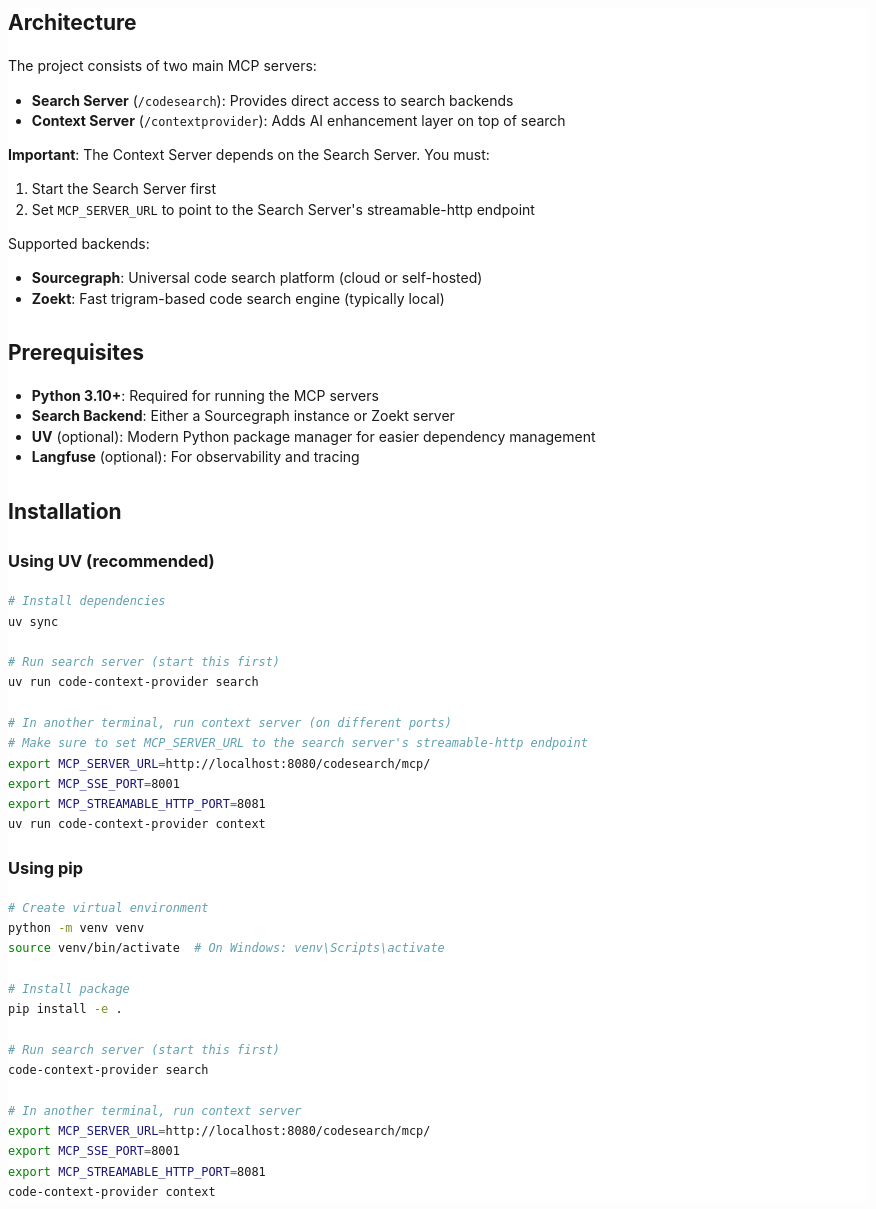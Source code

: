 ## Architecture

The project consists of two main MCP servers:

- **Search Server** (`/codesearch`): Provides direct access to search backends
- **Context Server** (`/contextprovider`): Adds AI enhancement layer on top of search

**Important**: The Context Server depends on the Search Server. You must:
1. Start the Search Server first
2. Set `MCP_SERVER_URL` to point to the Search Server's streamable-http endpoint

Supported backends:
- **Sourcegraph**: Universal code search platform (cloud or self-hosted)
- **Zoekt**: Fast trigram-based code search engine (typically local)

## Prerequisites

- **Python 3.10+**: Required for running the MCP servers
- **Search Backend**: Either a Sourcegraph instance or Zoekt server
- **UV** (optional): Modern Python package manager for easier dependency management
- **Langfuse** (optional): For observability and tracing

## Installation

### Using UV (recommended)

```bash
# Install dependencies
uv sync

# Run search server (start this first)
uv run code-context-provider search

# In another terminal, run context server (on different ports)
# Make sure to set MCP_SERVER_URL to the search server's streamable-http endpoint
export MCP_SERVER_URL=http://localhost:8080/codesearch/mcp/
export MCP_SSE_PORT=8001
export MCP_STREAMABLE_HTTP_PORT=8081
uv run code-context-provider context
```

### Using pip

```bash
# Create virtual environment
python -m venv venv
source venv/bin/activate  # On Windows: venv\Scripts\activate

# Install package
pip install -e .

# Run search server (start this first)
code-context-provider search

# In another terminal, run context server
export MCP_SERVER_URL=http://localhost:8080/codesearch/mcp/
export MCP_SSE_PORT=8001
export MCP_STREAMABLE_HTTP_PORT=8081
code-context-provider context
```
